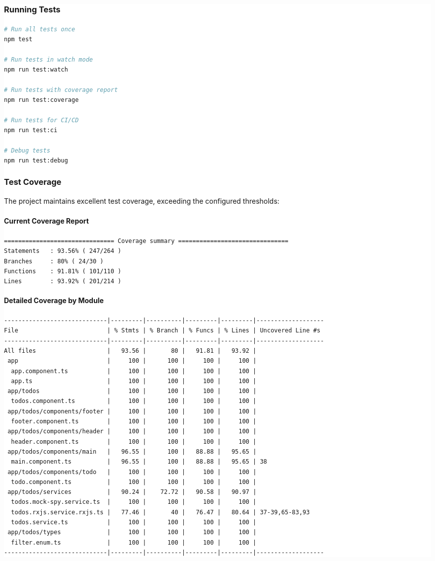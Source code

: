 ### Running Tests

```bash
# Run all tests once
npm test

# Run tests in watch mode
npm run test:watch

# Run tests with coverage report
npm run test:coverage

# Run tests for CI/CD
npm run test:ci

# Debug tests
npm run test:debug
```

### Test Coverage

The project maintains excellent test coverage, exceeding the configured thresholds:

#### Current Coverage Report
```
=============================== Coverage summary ===============================
Statements   : 93.56% ( 247/264 )
Branches     : 80% ( 24/30 )
Functions    : 91.81% ( 101/110 )
Lines        : 93.92% ( 201/214 )
```

#### Detailed Coverage by Module
```
-----------------------------|---------|----------|---------|---------|-------------------
File                         | % Stmts | % Branch | % Funcs | % Lines | Uncovered Line #s
-----------------------------|---------|----------|---------|---------|-------------------
All files                    |   93.56 |       80 |   91.81 |   93.92 |
 app                         |     100 |      100 |     100 |     100 |
  app.component.ts           |     100 |      100 |     100 |     100 |
  app.ts                     |     100 |      100 |     100 |     100 |
 app/todos                   |     100 |      100 |     100 |     100 |
  todos.component.ts         |     100 |      100 |     100 |     100 |
 app/todos/components/footer |     100 |      100 |     100 |     100 |
  footer.component.ts        |     100 |      100 |     100 |     100 |
 app/todos/components/header |     100 |      100 |     100 |     100 |
  header.component.ts        |     100 |      100 |     100 |     100 |
 app/todos/components/main   |   96.55 |      100 |   88.88 |   95.65 |
  main.component.ts          |   96.55 |      100 |   88.88 |   95.65 | 38
 app/todos/components/todo   |     100 |      100 |     100 |     100 |
  todo.component.ts          |     100 |      100 |     100 |     100 |
 app/todos/services          |   90.24 |    72.72 |   90.58 |   90.97 |
  todos.mock-spy.service.ts  |     100 |      100 |     100 |     100 |
  todos.rxjs.service.rxjs.ts |   77.46 |       40 |   76.47 |   80.64 | 37-39,65-83,93
  todos.service.ts           |     100 |      100 |     100 |     100 |
 app/todos/types             |     100 |      100 |     100 |     100 |
  filter.enum.ts             |     100 |      100 |     100 |     100 |
-----------------------------|---------|----------|---------|---------|-------------------
```
